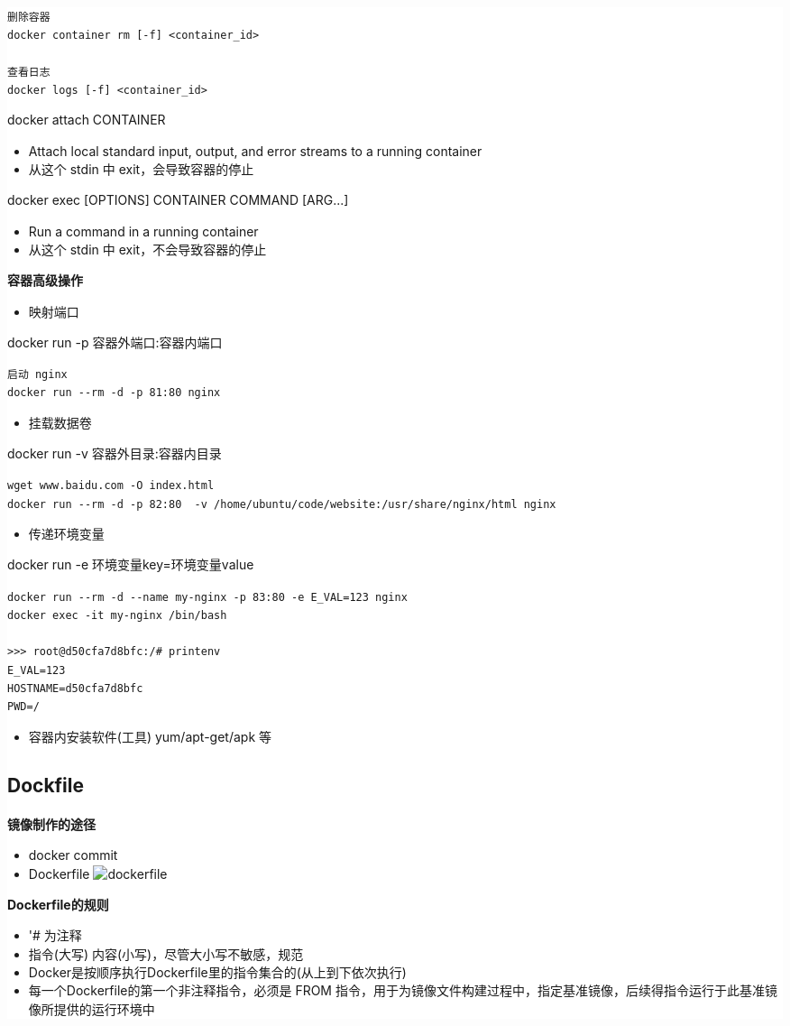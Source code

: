 ```
删除容器
docker container rm [-f] <container_id>

查看日志
docker logs [-f] <container_id>
```

docker attach CONTAINER
- Attach local standard input, output, and error streams to a running container
- 从这个 stdin 中 exit，会导致容器的停止

docker exec [OPTIONS] CONTAINER COMMAND [ARG...]
- Run a command in a running container
- 从这个 stdin 中 exit，不会导致容器的停止

**容器高级操作**

- 映射端口

docker run -p 容器外端口:容器内端口
```
启动 nginx
docker run --rm -d -p 81:80 nginx
```

- 挂载数据卷

docker run -v 容器外目录:容器内目录
```
wget www.baidu.com -O index.html
docker run --rm -d -p 82:80  -v /home/ubuntu/code/website:/usr/share/nginx/html nginx
```
- 传递环境变量

docker run -e 环境变量key=环境变量value
```
docker run --rm -d --name my-nginx -p 83:80 -e E_VAL=123 nginx
docker exec -it my-nginx /bin/bash

>>> root@d50cfa7d8bfc:/# printenv
E_VAL=123
HOSTNAME=d50cfa7d8bfc
PWD=/
```
- 容器内安装软件(工具)
yum/apt-get/apk 等


## Dockfile
**镜像制作的途径**
- docker commit
- Dockerfile
![dockerfile](https://raw.githubusercontent.com/ni-ning/LearnDocker/master/images/dockerfile.png)

**Dockerfile的规则**
- '# 为注释
- 指令(大写) 内容(小写)，尽管大小写不敏感，规范
- Docker是按顺序执行Dockerfile里的指令集合的(从上到下依次执行)
- 每一个Dockerfile的第一个非注释指令，必须是 FROM 指令，用于为镜像文件构建过程中，指定基准镜像，后续得指令运行于此基准镜像所提供的运行环境中

